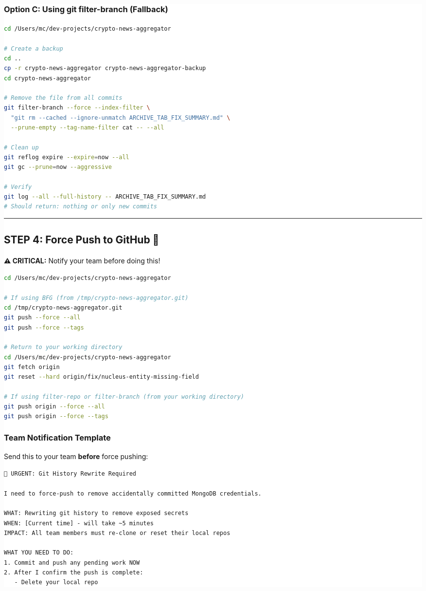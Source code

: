 ### Option C: Using git filter-branch (Fallback)

```bash
cd /Users/mc/dev-projects/crypto-news-aggregator

# Create a backup
cd ..
cp -r crypto-news-aggregator crypto-news-aggregator-backup
cd crypto-news-aggregator

# Remove the file from all commits
git filter-branch --force --index-filter \
  "git rm --cached --ignore-unmatch ARCHIVE_TAB_FIX_SUMMARY.md" \
  --prune-empty --tag-name-filter cat -- --all

# Clean up
git reflog expire --expire=now --all
git gc --prune=now --aggressive

# Verify
git log --all --full-history -- ARCHIVE_TAB_FIX_SUMMARY.md
# Should return: nothing or only new commits
```

---

## STEP 4: Force Push to GitHub 🚀

**⚠️ CRITICAL:** Notify your team before doing this!

```bash
cd /Users/mc/dev-projects/crypto-news-aggregator

# If using BFG (from /tmp/crypto-news-aggregator.git)
cd /tmp/crypto-news-aggregator.git
git push --force --all
git push --force --tags

# Return to your working directory
cd /Users/mc/dev-projects/crypto-news-aggregator
git fetch origin
git reset --hard origin/fix/nucleus-entity-missing-field

# If using filter-repo or filter-branch (from your working directory)
git push origin --force --all
git push origin --force --tags
```

### Team Notification Template

Send this to your team **before** force pushing:

```
🚨 URGENT: Git History Rewrite Required

I need to force-push to remove accidentally committed MongoDB credentials.

WHAT: Rewriting git history to remove exposed secrets
WHEN: [Current time] - will take ~5 minutes
IMPACT: All team members must re-clone or reset their local repos

WHAT YOU NEED TO DO:
1. Commit and push any pending work NOW
2. After I confirm the push is complete:
   - Delete your local repo
```